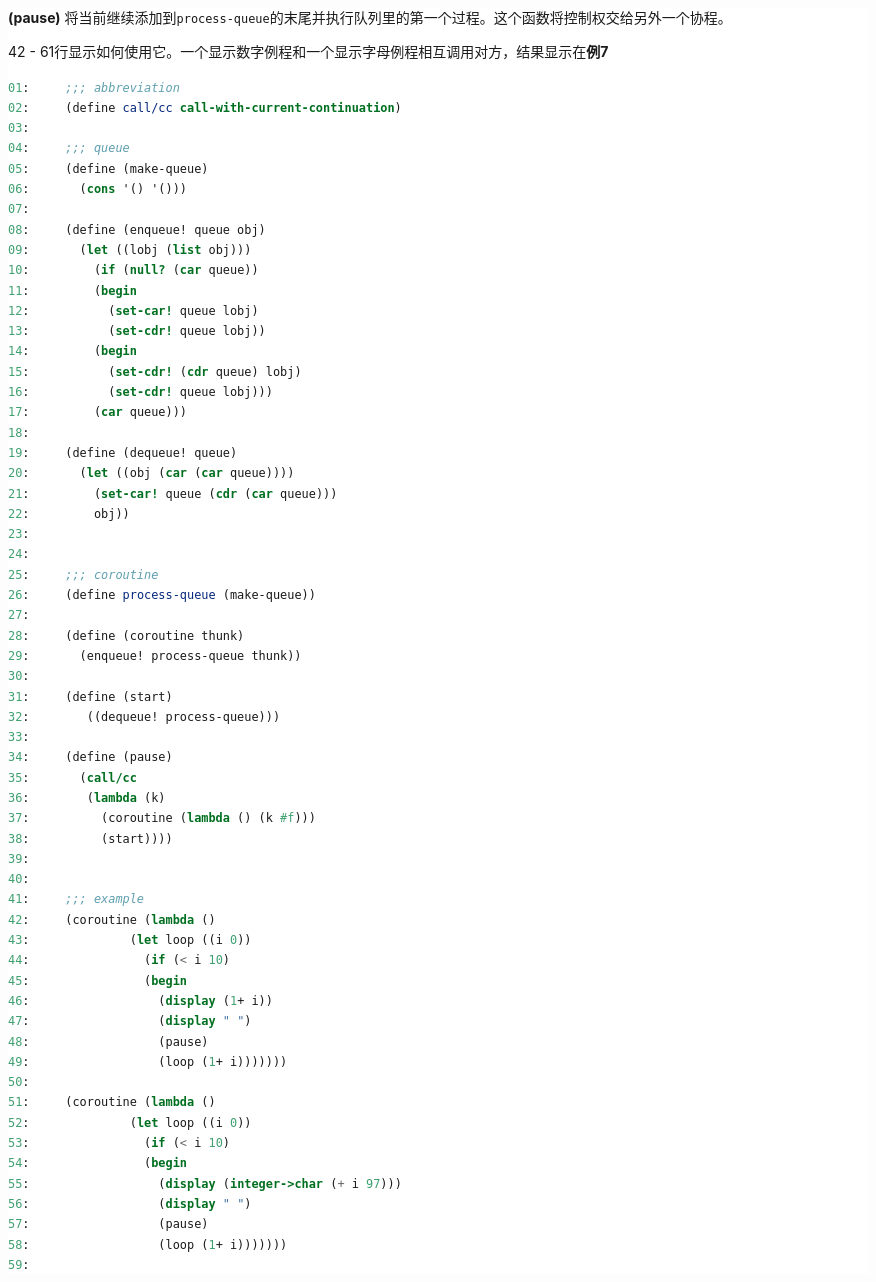 **(pause)**
	将当前继续添加到`process-queue`的末尾并执行队列里的第一个过程。这个函数将控制权交给另外一个协程。
	
42 - 61行显示如何使用它。一个显示数字例程和一个显示字母例程相互调用对方，结果显示在**例7**

```scheme
01:     ;;; abbreviation
02:     (define call/cc call-with-current-continuation)
03:     
04:     ;;; queue
05:     (define (make-queue)
06:       (cons '() '()))
07:     
08:     (define (enqueue! queue obj)
09:       (let ((lobj (list obj)))
10:         (if (null? (car queue))
11:     	(begin
12:     	  (set-car! queue lobj)
13:     	  (set-cdr! queue lobj))
14:     	(begin
15:     	  (set-cdr! (cdr queue) lobj)
16:     	  (set-cdr! queue lobj)))
17:         (car queue)))
18:     
19:     (define (dequeue! queue)
20:       (let ((obj (car (car queue))))
21:         (set-car! queue (cdr (car queue)))
22:         obj))
23:     
24:     
25:     ;;; coroutine   
26:     (define process-queue (make-queue))
27:     
28:     (define (coroutine thunk)
29:       (enqueue! process-queue thunk))
30:     
31:     (define (start)
32:        ((dequeue! process-queue)))
33:        
34:     (define (pause)
35:       (call/cc
36:        (lambda (k)
37:          (coroutine (lambda () (k #f)))
38:          (start))))
39:     
40:     
41:     ;;; example
42:     (coroutine (lambda ()
43:     	     (let loop ((i 0)) 
44:     	       (if (< i 10)
45:     		   (begin
46:     		     (display (1+ i)) 
47:     		     (display " ") 
48:     		     (pause) 
49:     		     (loop (1+ i)))))))
50:     		   
51:     (coroutine (lambda ()
52:     	     (let loop ((i 0)) 
53:     	       (if (< i 10)
54:     		   (begin
55:     		     (display (integer->char (+ i 97)))
56:     		     (display " ")
57:     		     (pause) 
58:     		     (loop (1+ i)))))))
59:     
```